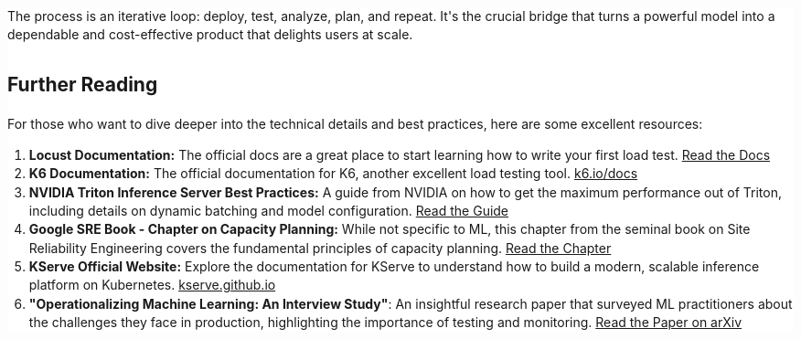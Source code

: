 The process is an iterative loop: deploy, test, analyze, plan, and repeat. It's the crucial bridge that turns a powerful model into a dependable and cost-effective product that delights users at scale.

## Further Reading

For those who want to dive deeper into the technical details and best practices, here are some excellent resources:

1. **Locust Documentation:** The official docs are a great place to start learning how to write your first load test. [Read the Docs](https://docs.locust.io/)
2. **K6 Documentation:** The official documentation for K6, another excellent load testing tool. [k6.io/docs](https://k6.io/docs/)
3. **NVIDIA Triton Inference Server Best Practices:** A guide from NVIDIA on how to get the maximum performance out of Triton, including details on dynamic batching and model configuration. [Read the Guide](https://www.google.com/search?q=https://github.com/triton-inference-server/server/blob/main/docs/user_guide/optimization.md)
4. **Google SRE Book - Chapter on Capacity Planning:** While not specific to ML, this chapter from the seminal book on Site Reliability Engineering covers the fundamental principles of capacity planning. [Read the Chapter](https://www.google.com/search?q=https://sre.google/sre-book/capacity-planning/)
5. **KServe Official Website:** Explore the documentation for KServe to understand how to build a modern, scalable inference platform on Kubernetes. [kserve.github.io](https://kserve.github.io/website/)
6. **"Operationalizing Machine Learning: An Interview Study"**: An insightful research paper that surveyed ML practitioners about the challenges they face in production, highlighting the importance of testing and monitoring. [Read the Paper on arXiv](https://arxiv.org/abs/2209.09125)